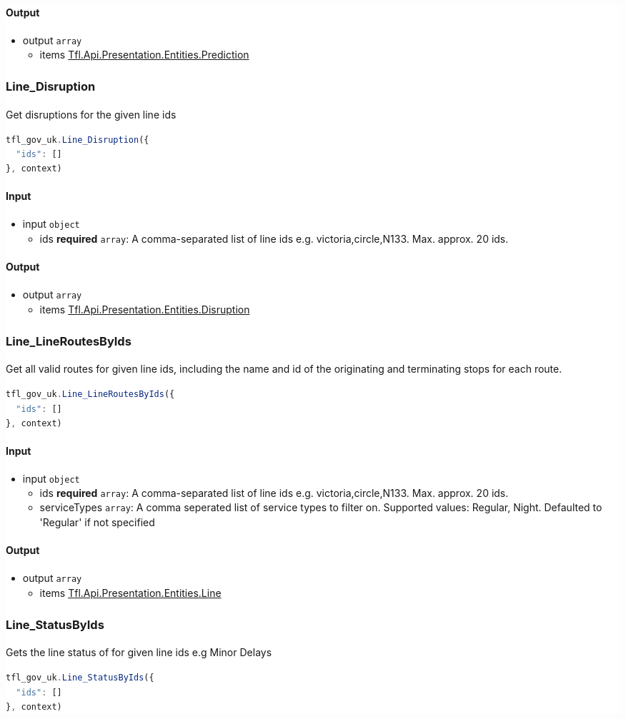 #### Output
* output `array`
  * items [Tfl.Api.Presentation.Entities.Prediction](#tfl.api.presentation.entities.prediction)

### Line_Disruption
Get disruptions for the given line ids


```js
tfl_gov_uk.Line_Disruption({
  "ids": []
}, context)
```

#### Input
* input `object`
  * ids **required** `array`: A comma-separated list of line ids e.g. victoria,circle,N133. Max. approx. 20 ids.

#### Output
* output `array`
  * items [Tfl.Api.Presentation.Entities.Disruption](#tfl.api.presentation.entities.disruption)

### Line_LineRoutesByIds
Get all valid routes for given line ids, including the name and id of the originating and terminating stops for each route.


```js
tfl_gov_uk.Line_LineRoutesByIds({
  "ids": []
}, context)
```

#### Input
* input `object`
  * ids **required** `array`: A comma-separated list of line ids e.g. victoria,circle,N133. Max. approx. 20 ids.
  * serviceTypes `array`: A comma seperated list of service types to filter on. Supported values: Regular, Night. Defaulted to 'Regular' if not specified

#### Output
* output `array`
  * items [Tfl.Api.Presentation.Entities.Line](#tfl.api.presentation.entities.line)

### Line_StatusByIds
Gets the line status of for given line ids e.g Minor Delays


```js
tfl_gov_uk.Line_StatusByIds({
  "ids": []
}, context)
```
